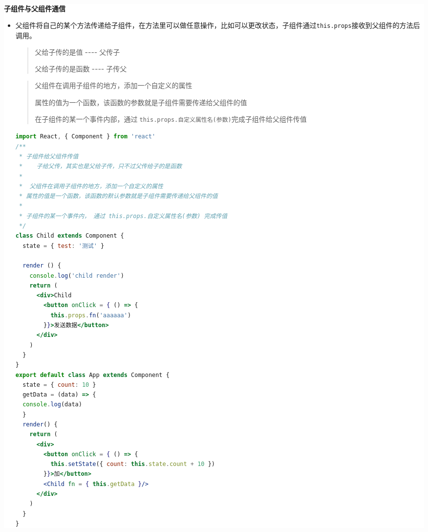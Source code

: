   

**子组件与父组件通信**

- 父组件将自己的某个方法传递给子组件，在方法里可以做任意操作，比如可以更改状态，子组件通过`this.props`接收到父组件的方法后调用。

  > 父给子传的是值 ---- 父传子
  >
  > 父给子传的是函数 ---- 子传父

  > 父组件在调用子组件的地方，添加一个自定义的属性
  >
  > 属性的值为一个函数，该函数的参数就是子组件需要传递给父组件的值
  >
  > 在子组件的某一个事件内部，通过 `this.props.自定义属性名(参数)`完成子组件给父组件传值

  ```jsx
  import React, { Component } from 'react'
  /**
   * 子组件给父组件传值
   *    子给父传，其实也是父给子传，只不过父传给子的是函数
   * 
   *  父组件在调用子组件的地方，添加一个自定义的属性
   * 属性的值是一个函数，该函数的默认参数就是子组件需要传递给父组件的值
   * 
   * 子组件的某一个事件内， 通过 this.props.自定义属性名(参数) 完成传值
   */
  class Child extends Component {
    state = { test: '测试' }
    
    render () {
      console.log('child render')
      return (
        <div>Child
          <button onClick = { () => {
            this.props.fn('aaaaaa')
          }}>发送数据</button>
        </div>
      )
    }
  }
  export default class App extends Component {
    state = { count: 10 }
    getData = (data) => {
    console.log(data)
    }
    render() {
      return (
        <div>
          <button onClick = { () => {
            this.setState({ count: this.state.count + 10 })
          }}>加</button>
          <Child fn = { this.getData }/> 
        </div>
      )
    }
  }
  
  
  ```
  